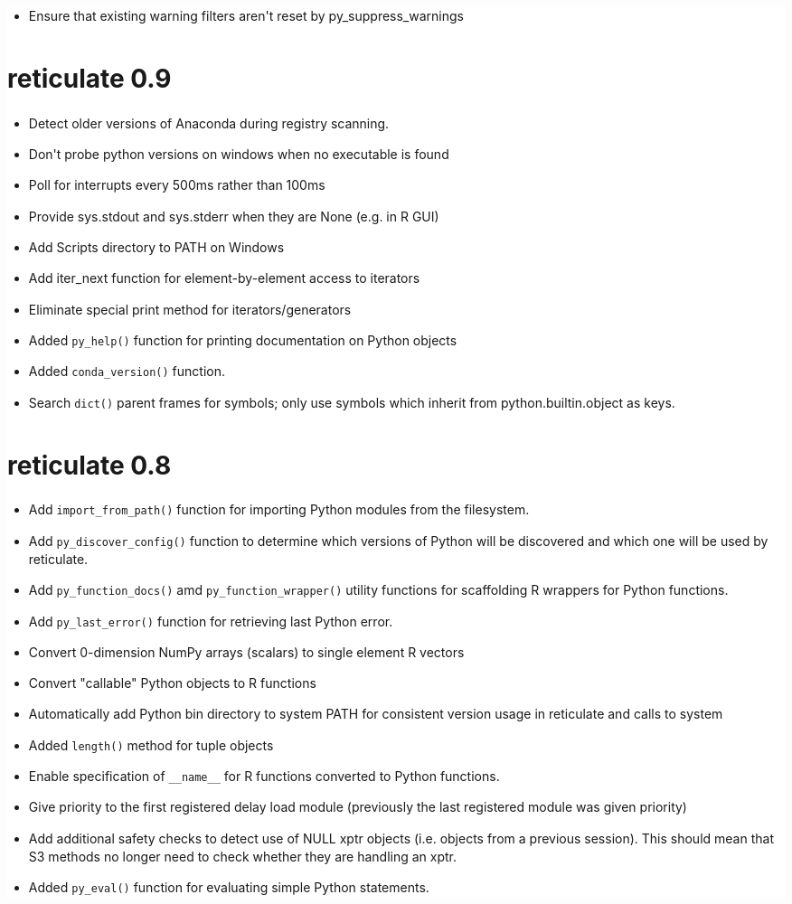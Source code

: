 - Ensure that existing warning filters aren't reset by py_suppress_warnings


# reticulate 0.9

- Detect older versions of Anaconda during registry scanning.

- Don't probe python versions on windows when no executable is found

- Poll for interrupts every 500ms rather than 100ms

- Provide sys.stdout and sys.stderr when they are None (e.g. in R GUI)

- Add Scripts directory to PATH on Windows

- Add iter_next function for element-by-element access to iterators

- Eliminate special print method for iterators/generators

- Added `py_help()` function for printing documentation on Python objects

- Added `conda_version()` function.

- Search `dict()` parent frames for symbols; only use symbols which inherit
  from python.builtin.object as keys.


# reticulate 0.8

- Add `import_from_path()` function for importing Python modules from
  the filesystem.

- Add `py_discover_config()` function to determine which versions of Python
  will be discovered and which one will be used by reticulate.

- Add `py_function_docs()` amd `py_function_wrapper()` utility functions for
  scaffolding R wrappers for Python functions.

- Add `py_last_error()` function for retrieving last Python error.

- Convert 0-dimension NumPy arrays (scalars) to single element R vectors

- Convert "callable" Python objects to R functions

- Automatically add Python bin directory to system PATH for consistent
  version usage in reticulate and calls to system

- Added `length()` method for tuple objects

- Enable specification of `__name__` for R functions converted to
  Python functions.

- Give priority to the first registered delay load module (previously
  the last registered module was given priority)

- Add additional safety checks to detect use of NULL xptr objects
  (i.e. objects from a previous session). This should mean that S3
  methods no longer need to check whether they are handling an xptr.

- Added `py_eval()` function for evaluating simple Python statements.
